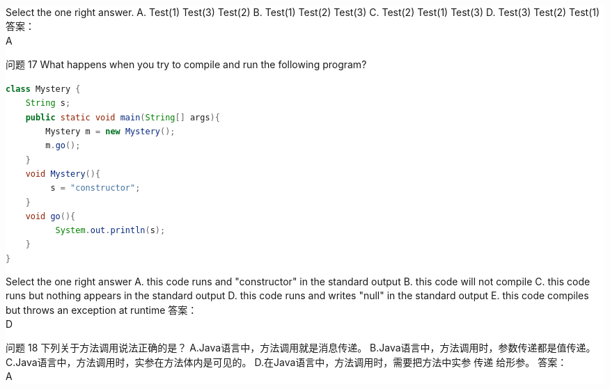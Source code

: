Select the one right answer.
A.
Test(1)
Test(3)
Test(2)
B.
Test(1)
Test(2)
Test(3)
C.
Test(2)
Test(1)
Test(3)
D.
Test(3)
Test(2)
Test(1)
答案： 	
A
    
问题 17
What happens when you try to compile and run the following program?

```java
class Mystery {
    String s;
    public static void main(String[] args){
        Mystery m = new Mystery();
        m.go();
    }
    void Mystery(){
         s = "constructor";
    }
    void go(){
          System.out.println(s);
    }
}

```

Select the one right answer
A. this code runs and "constructor" in the standard output
B. this code will not compile
C. this code runs but nothing appears in the standard output
D. this code runs and writes "null" in the standard output
E. this code compiles but throws an exception at runtime
答案： 	
D
    
问题 18
下列关于方法调用说法正确的是？
A.Java语言中，方法调用就是消息传递。
B.Java语言中，方法调用时，参数传递都是值传递。
C.Java语言中，方法调用时，实参在方法体内是可见的。
D.在Java语言中，方法调用时，需要把方法中实参 传递 给形参。
答案： 	
A
   